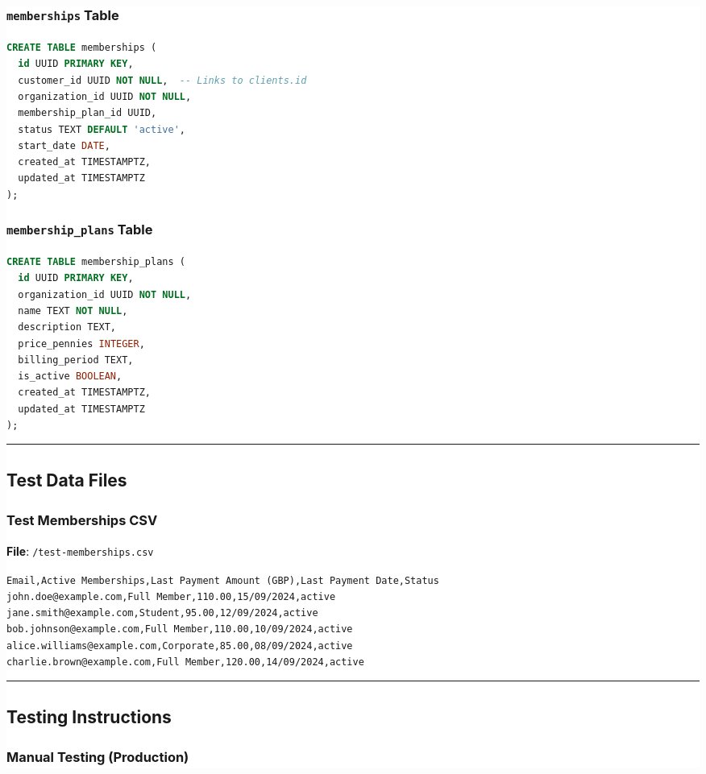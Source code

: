 ### `memberships` Table
```sql
CREATE TABLE memberships (
  id UUID PRIMARY KEY,
  customer_id UUID NOT NULL,  -- Links to clients.id
  organization_id UUID NOT NULL,
  membership_plan_id UUID,
  status TEXT DEFAULT 'active',
  start_date DATE,
  created_at TIMESTAMPTZ,
  updated_at TIMESTAMPTZ
);
```

### `membership_plans` Table
```sql
CREATE TABLE membership_plans (
  id UUID PRIMARY KEY,
  organization_id UUID NOT NULL,
  name TEXT NOT NULL,
  description TEXT,
  price_pennies INTEGER,
  billing_period TEXT,
  is_active BOOLEAN,
  created_at TIMESTAMPTZ,
  updated_at TIMESTAMPTZ
);
```

---

## Test Data Files

### Test Memberships CSV
**File**: `/test-memberships.csv`
```csv
Email,Active Memberships,Last Payment Amount (GBP),Last Payment Date,Status
john.doe@example.com,Full Member,110.00,15/09/2024,active
jane.smith@example.com,Student,95.00,12/09/2024,active
bob.johnson@example.com,Full Member,110.00,10/09/2024,active
alice.williams@example.com,Corporate,85.00,08/09/2024,active
charlie.brown@example.com,Full Member,120.00,14/09/2024,active
```

---

## Testing Instructions

### Manual Testing (Production)
